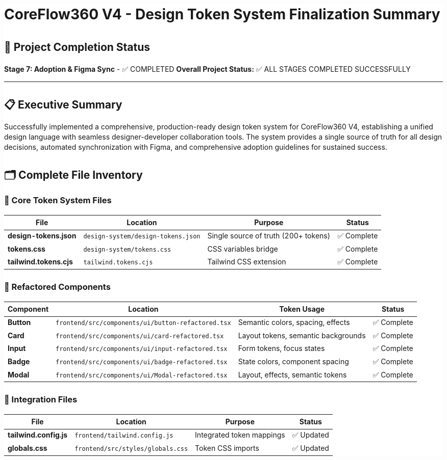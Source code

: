 # CoreFlow360 V4 - Design Token System Finalization Summary

## 🎉 Project Completion Status

**Stage 7: Adoption & Figma Sync** - ✅ COMPLETED
**Overall Project Status:** ✅ ALL STAGES COMPLETED SUCCESSFULLY

---

## 📋 Executive Summary

Successfully implemented a comprehensive, production-ready design token system for CoreFlow360 V4, establishing a unified design language with seamless designer-developer collaboration tools. The system provides a single source of truth for all design decisions, automated synchronization with Figma, and comprehensive adoption guidelines for sustained success.

## 🗂️ Complete File Inventory

### 🎯 Core Token System Files

| File | Location | Purpose | Status |
|------|----------|---------|--------|
| **design-tokens.json** | `design-system/design-tokens.json` | Single source of truth (200+ tokens) | ✅ Complete |
| **tokens.css** | `design-system/tokens.css` | CSS variables bridge | ✅ Complete |
| **tailwind.tokens.cjs** | `tailwind.tokens.cjs` | Tailwind CSS extension | ✅ Complete |

### 🎨 Refactored Components

| Component | Location | Token Usage | Status |
|-----------|----------|-------------|--------|
| **Button** | `frontend/src/components/ui/button-refactored.tsx` | Semantic colors, spacing, effects | ✅ Complete |
| **Card** | `frontend/src/components/ui/card-refactored.tsx` | Layout tokens, semantic backgrounds | ✅ Complete |
| **Input** | `frontend/src/components/ui/input-refactored.tsx` | Form tokens, focus states | ✅ Complete |
| **Badge** | `frontend/src/components/ui/badge-refactored.tsx` | State colors, component spacing | ✅ Complete |
| **Modal** | `frontend/src/components/ui/Modal-refactored.tsx` | Layout, effects, semantic tokens | ✅ Complete |

### 🔧 Integration Files

| File | Location | Purpose | Status |
|------|----------|---------|--------|
| **tailwind.config.js** | `frontend/tailwind.config.js` | Integrated token mappings | ✅ Updated |
| **globals.css** | `frontend/src/styles/globals.css` | Token CSS imports | ✅ Updated |
